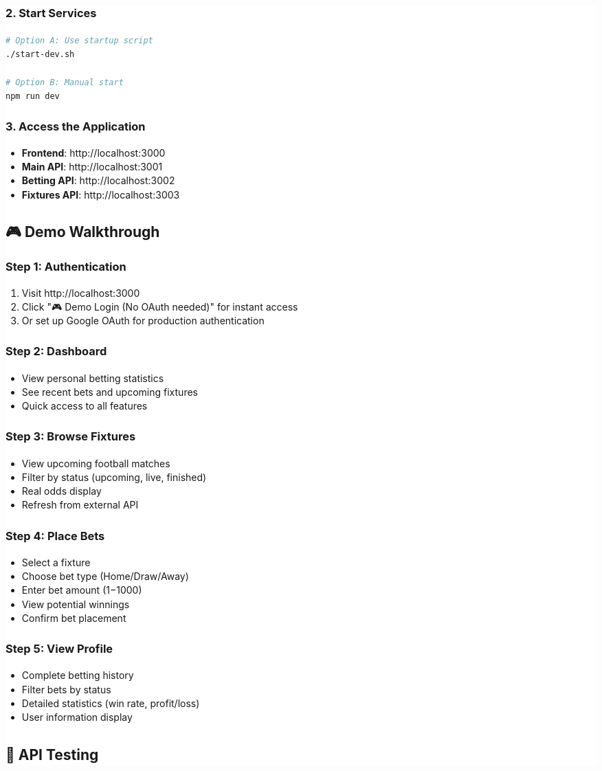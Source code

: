 ### 2. Start Services
```bash
# Option A: Use startup script
./start-dev.sh

# Option B: Manual start
npm run dev
```

### 3. Access the Application
- **Frontend**: http://localhost:3000
- **Main API**: http://localhost:3001
- **Betting API**: http://localhost:3002  
- **Fixtures API**: http://localhost:3003

## 🎮 Demo Walkthrough

### Step 1: Authentication
1. Visit http://localhost:3000
2. Click "🎮 Demo Login (No OAuth needed)" for instant access
3. Or set up Google OAuth for production authentication

### Step 2: Dashboard
- View personal betting statistics
- See recent bets and upcoming fixtures
- Quick access to all features

### Step 3: Browse Fixtures
- View upcoming football matches
- Filter by status (upcoming, live, finished)
- Real odds display
- Refresh from external API

### Step 4: Place Bets
- Select a fixture
- Choose bet type (Home/Draw/Away)
- Enter bet amount ($1-$1000)
- View potential winnings
- Confirm bet placement

### Step 5: View Profile
- Complete betting history
- Filter bets by status
- Detailed statistics (win rate, profit/loss)
- User information display

## 🔧 API Testing
